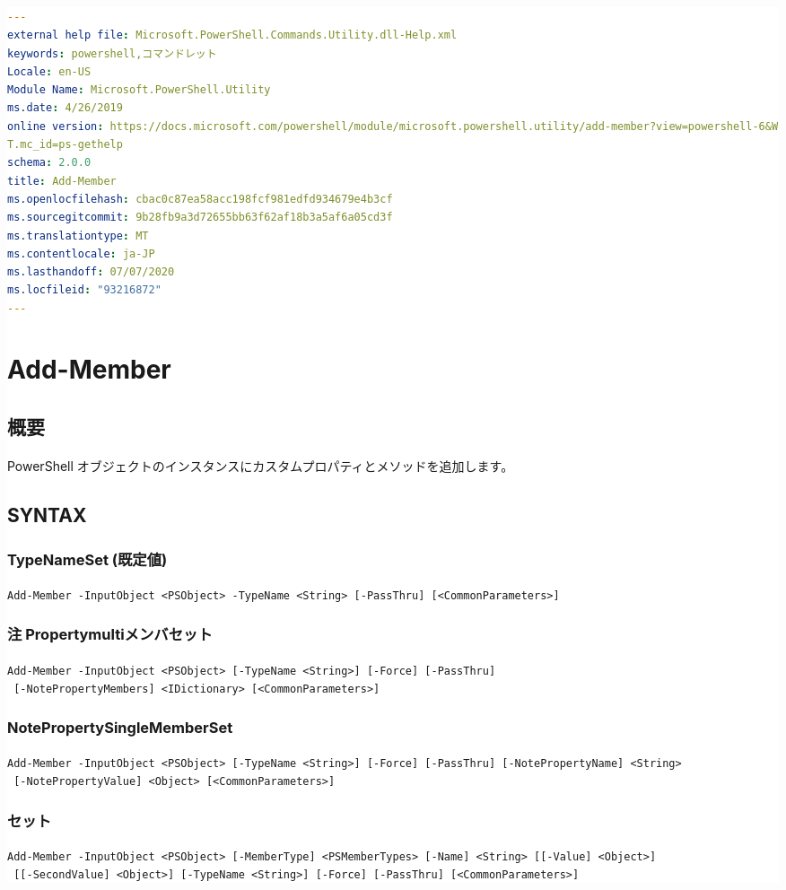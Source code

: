 ```yaml
---
external help file: Microsoft.PowerShell.Commands.Utility.dll-Help.xml
keywords: powershell,コマンドレット
Locale: en-US
Module Name: Microsoft.PowerShell.Utility
ms.date: 4/26/2019
online version: https://docs.microsoft.com/powershell/module/microsoft.powershell.utility/add-member?view=powershell-6&WT.mc_id=ps-gethelp
schema: 2.0.0
title: Add-Member
ms.openlocfilehash: cbac0c87ea58acc198fcf981edfd934679e4b3cf
ms.sourcegitcommit: 9b28fb9a3d72655bb63f62af18b3a5af6a05cd3f
ms.translationtype: MT
ms.contentlocale: ja-JP
ms.lasthandoff: 07/07/2020
ms.locfileid: "93216872"
---
```

# Add-Member

## 概要
PowerShell オブジェクトのインスタンスにカスタムプロパティとメソッドを追加します。

## SYNTAX

### TypeNameSet (既定値)

```
Add-Member -InputObject <PSObject> -TypeName <String> [-PassThru] [<CommonParameters>]
```

### 注 Propertymultiメンバセット

```
Add-Member -InputObject <PSObject> [-TypeName <String>] [-Force] [-PassThru]
 [-NotePropertyMembers] <IDictionary> [<CommonParameters>]
```

### NotePropertySingleMemberSet

```
Add-Member -InputObject <PSObject> [-TypeName <String>] [-Force] [-PassThru] [-NotePropertyName] <String>
 [-NotePropertyValue] <Object> [<CommonParameters>]
```

### セット

```
Add-Member -InputObject <PSObject> [-MemberType] <PSMemberTypes> [-Name] <String> [[-Value] <Object>]
 [[-SecondValue] <Object>] [-TypeName <String>] [-Force] [-PassThru] [<CommonParameters>]
```
